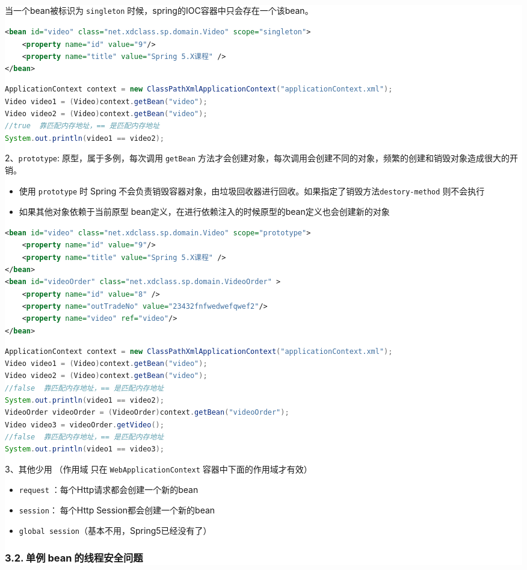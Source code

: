 当一个bean被标识为 `singleton` 时候，spring的IOC容器中只会存在一个该bean。
```xml
<bean id="video" class="net.xdclass.sp.domain.Video" scope="singleton">
	<property name="id" value="9"/>
	<property name="title" value="Spring 5.X课程" />
</bean>
```

```java
ApplicationContext context = new ClassPathXmlApplicationContext("applicationContext.xml");
Video video1 = (Video)context.getBean("video");
Video video2 = (Video)context.getBean("video");
//true  靠匹配内存地址，== 是匹配内存地址
System.out.println(video1 == video2);
```

2、`prototype`: 原型，属于多例，每次调用 `getBean` 方法才会创建对象，每次调用会创建不同的对象，频繁的创建和销毁对象造成很大的开销。

- 使用 `prototype` 时 Spring 不会负责销毁容器对象，由垃圾回收器进行回收。如果指定了销毁方法`destory-method` 则不会执行

- 如果其他对象依赖于当前原型 bean定义，在进行依赖注入的时候原型的bean定义也会创建新的对象


```xml
<bean id="video" class="net.xdclass.sp.domain.Video" scope="prototype">
	<property name="id" value="9"/>
	<property name="title" value="Spring 5.X课程" />
</bean>
<bean id="videoOrder" class="net.xdclass.sp.domain.VideoOrder" >
	<property name="id" value="8" />
	<property name="outTradeNo" value="23432fnfwedwefqwef2"/>
	<property name="video" ref="video"/>
</bean>
```


```java
ApplicationContext context = new ClassPathXmlApplicationContext("applicationContext.xml");
Video video1 = (Video)context.getBean("video");
Video video2 = (Video)context.getBean("video");
//false  靠匹配内存地址，== 是匹配内存地址
System.out.println(video1 == video2);
VideoOrder videoOrder = (VideoOrder)context.getBean("videoOrder");
Video video3 = videoOrder.getVideo();
//false  靠匹配内存地址，== 是匹配内存地址
System.out.println(video1 == video3);
```


3、其他少用 （作用域 只在 `WebApplicationContext` 容器中下面的作用域才有效）

* `request` ：每个Http请求都会创建一个新的bean

* `session`： 每个Http Session都会创建一个新的bean

* `global session`（基本不用，Spring5已经没有了）

### 3.2. 单例 bean 的线程安全问题

